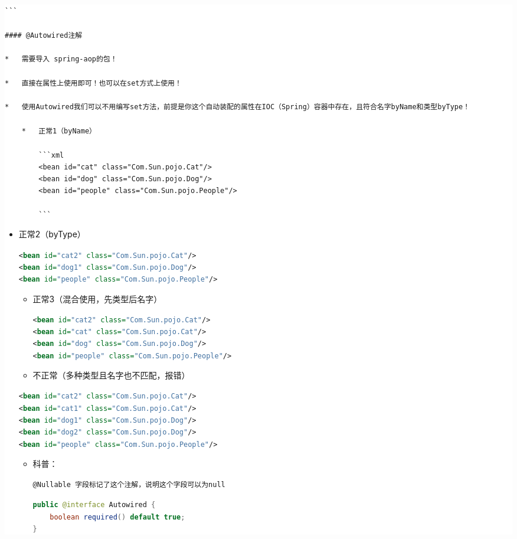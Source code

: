     ```
    
    #### @Autowired注解
    
    *   需要导入 spring-aop的包！
      
    *   直接在属性上使用即可！也可以在set方式上使用！
      
    *   使用Autowired我们可以不用编写set方法，前提是你这个自动装配的属性在IOC（Spring）容器中存在，且符合名字byName和类型byType！
      
        *   正常1（byName）
          
            ```xml
            <bean id="cat" class="Com.Sun.pojo.Cat"/>
            <bean id="dog" class="Com.Sun.pojo.Dog"/>
            <bean id="people" class="Com.Sun.pojo.People"/>
            
            ```
            

*   正常2（byType）
  
    ```xml
    <bean id="cat2" class="Com.Sun.pojo.Cat"/>
    <bean id="dog1" class="Com.Sun.pojo.Dog"/>
    <bean id="people" class="Com.Sun.pojo.People"/>
    
    ```
    
    *   正常3（混合使用，先类型后名字）
      
        ```xml
        <bean id="cat2" class="Com.Sun.pojo.Cat"/>
        <bean id="cat" class="Com.Sun.pojo.Cat"/>
        <bean id="dog" class="Com.Sun.pojo.Dog"/>
        <bean id="people" class="Com.Sun.pojo.People"/>
        
        ```
        
    *   不正常（多种类型且名字也不匹配，报错）
      
    
    ```xml
    <bean id="cat2" class="Com.Sun.pojo.Cat"/>
    <bean id="cat1" class="Com.Sun.pojo.Cat"/>
    <bean id="dog1" class="Com.Sun.pojo.Dog"/>
    <bean id="dog2" class="Com.Sun.pojo.Dog"/>
    <bean id="people" class="Com.Sun.pojo.People"/>
    
    ```
    
    *   科普：
      
        ```xm
        @Nullable 字段标记了这个注解，说明这个字段可以为null
        
        ```
        
        ```java
        public @interface Autowired {
            boolean required() default true;
        }
        